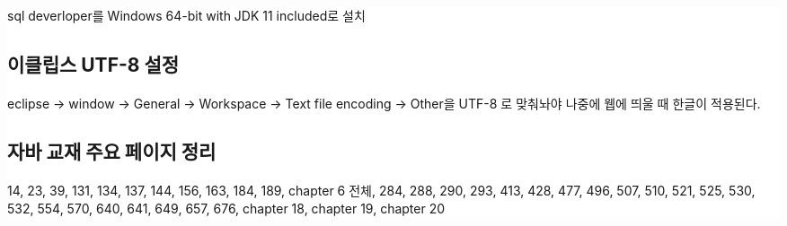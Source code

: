 sql deverloper를 Windows 64-bit with JDK 11 included로 설치

## 이클립스 UTF-8 설정

eclipse → window → General → Workspace → Text file encoding → Other을 UTF-8 로 맞춰놔야 나중에 웹에 띄울 때 한글이 적용된다.

## 자바 교재 주요 페이지 정리

14, 23, 39, 131, 134, 137, 144, 156, 163, 184, 189, chapter 6 전체, 284, 288, 290, 293, 413, 428, 477, 496, 507, 510, 521, 525, 530, 532, 554, 570, 640, 641, 649, 657, 676, chapter 18, chapter 19, chapter 20
